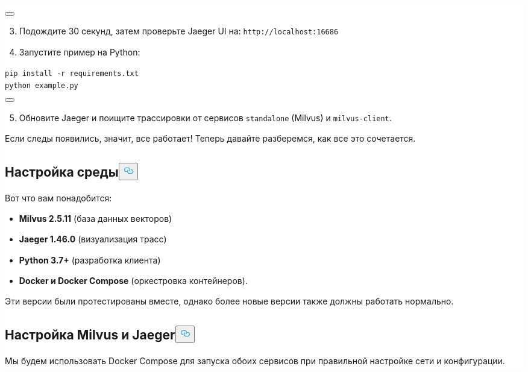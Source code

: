 <button class="copy-code-btn"></button></code></pre>
<ol start="3">
<li><p>Подождите 30 секунд, затем проверьте Jaeger UI на: <code translate="no">http://localhost:16686</code></p></li>
<li><p>Запустите пример на Python:</p></li>
</ol>
<pre><code translate="no">pip install -r requirements.txt
python example.py
<button class="copy-code-btn"></button></code></pre>
<ol start="5">
<li>Обновите Jaeger и поищите трассировки от сервисов <code translate="no">standalone</code> (Milvus) и <code translate="no">milvus-client</code>.</li>
</ol>
<p>Если следы появились, значит, все работает! Теперь давайте разберемся, как все это сочетается.</p>
<h2 id="Environment-Setup" class="common-anchor-header">Настройка среды<button data-href="#Environment-Setup" class="anchor-icon" translate="no">
      <svg translate="no"
        aria-hidden="true"
        focusable="false"
        height="20"
        version="1.1"
        viewBox="0 0 16 16"
        width="16"
      >
        <path
          fill="#0092E4"
          fill-rule="evenodd"
          d="M4 9h1v1H4c-1.5 0-3-1.69-3-3.5S2.55 3 4 3h4c1.45 0 3 1.69 3 3.5 0 1.41-.91 2.72-2 3.25V8.59c.58-.45 1-1.27 1-2.09C10 5.22 8.98 4 8 4H4c-.98 0-2 1.22-2 2.5S3 9 4 9zm9-3h-1v1h1c1 0 2 1.22 2 2.5S13.98 12 13 12H9c-.98 0-2-1.22-2-2.5 0-.83.42-1.64 1-2.09V6.25c-1.09.53-2 1.84-2 3.25C6 11.31 7.55 13 9 13h4c1.45 0 3-1.69 3-3.5S14.5 6 13 6z"
        ></path>
      </svg>
    </button></h2><p>Вот что вам понадобится:</p>
<ul>
<li><p><strong>Milvus 2.5.11</strong> (база данных векторов)</p></li>
<li><p><strong>Jaeger 1.46.0</strong> (визуализация трасс)</p></li>
<li><p><strong>Python 3.7+</strong> (разработка клиента)</p></li>
<li><p><strong>Docker и Docker Compose</strong> (оркестровка контейнеров).</p></li>
</ul>
<p>Эти версии были протестированы вместе, однако более новые версии также должны работать нормально.</p>
<h2 id="Setting-Up-Milvus-and-Jaeger" class="common-anchor-header">Настройка Milvus и Jaeger<button data-href="#Setting-Up-Milvus-and-Jaeger" class="anchor-icon" translate="no">
      <svg translate="no"
        aria-hidden="true"
        focusable="false"
        height="20"
        version="1.1"
        viewBox="0 0 16 16"
        width="16"
      >
        <path
          fill="#0092E4"
          fill-rule="evenodd"
          d="M4 9h1v1H4c-1.5 0-3-1.69-3-3.5S2.55 3 4 3h4c1.45 0 3 1.69 3 3.5 0 1.41-.91 2.72-2 3.25V8.59c.58-.45 1-1.27 1-2.09C10 5.22 8.98 4 8 4H4c-.98 0-2 1.22-2 2.5S3 9 4 9zm9-3h-1v1h1c1 0 2 1.22 2 2.5S13.98 12 13 12H9c-.98 0-2-1.22-2-2.5 0-.83.42-1.64 1-2.09V6.25c-1.09.53-2 1.84-2 3.25C6 11.31 7.55 13 9 13h4c1.45 0 3-1.69 3-3.5S14.5 6 13 6z"
        ></path>
      </svg>
    </button></h2><p>Мы будем использовать Docker Compose для запуска обоих сервисов при правильной настройке сети и конфигурации.</p>